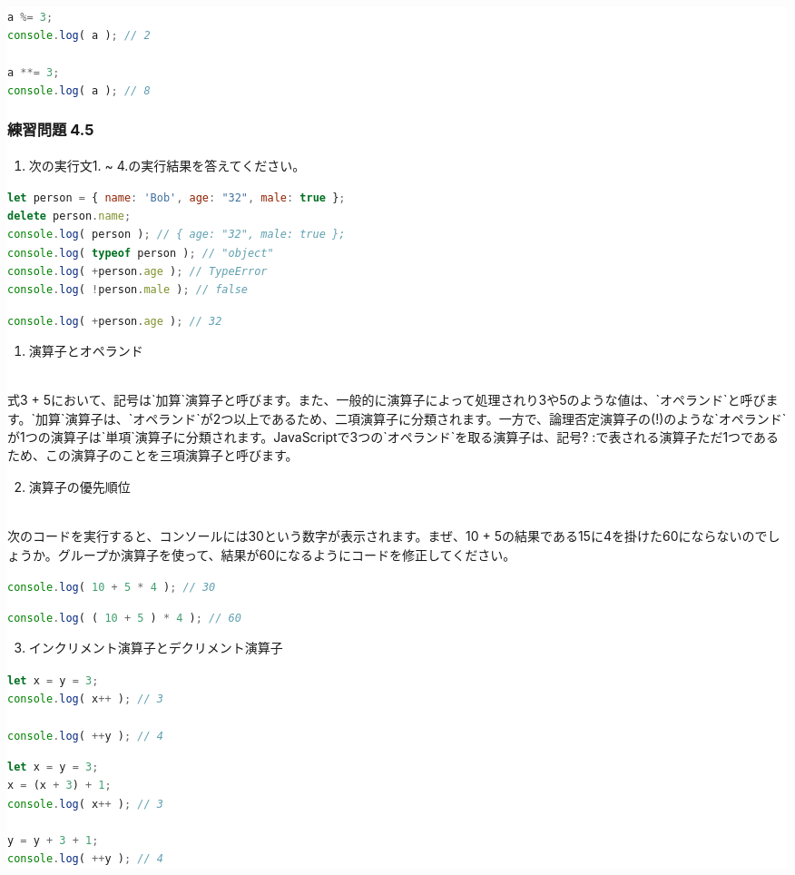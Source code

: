 ```javascript
a %= 3;
console.log( a ); // 2

a **= 3;
console.log( a ); // 8
```

### 練習問題 4.5

1. 次の実行文1. ~ 4.の実行結果を答えてください。

```javascript
let person = { name: 'Bob', age: "32", male: true };
delete person.name;
console.log( person ); // { age: "32", male: true };
console.log( typeof person ); // "object"
console.log( +person.age ); // TypeError
console.log( !person.male ); // false
```

```javascript
console.log( +person.age ); // 32
```

1. 演算子とオペランド
<br>
式3 + 5において、記号は`加算`演算子と呼びます。また、一般的に演算子によって処理されり3や5のような値は、`オペランド`と呼びます。`加算`演算子は、`オペランド`が2つ以上であるため、二項演算子に分類されます。一方で、論理否定演算子の(!)のような`オペランド`が1つの演算子は`単項`演算子に分類されます。JavaScriptで3つの`オペランド`を取る演算子は、記号? :で表される演算子ただ1つであるため、この演算子のことを三項演算子と呼びます。

2. 演算子の優先順位
<br>
次のコードを実行すると、コンソールには30という数字が表示されます。まぜ、10 + 5の結果である15に4を掛けた60にならないのでしょうか。グループか演算子を使って、結果が60になるようにコードを修正してください。

```javascript
console.log( 10 + 5 * 4 ); // 30
```

```javascript
console.log( ( 10 + 5 ) * 4 ); // 60
```

3. インクリメント演算子とデクリメント演算子

```javascript
let x = y = 3;
console.log( x++ ); // 3

console.log( ++y ); // 4
```

```javascript
let x = y = 3;
x = (x + 3) + 1;
console.log( x++ ); // 3

y = y + 3 + 1;
console.log( ++y ); // 4
```
